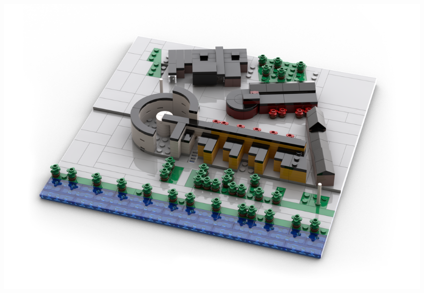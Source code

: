 <figure class="kg-card kg-image-card"><img src="/assets/images/2019/10/J-nk-pingUniversity.WIP-1.png" class="kg-image" alt loading="lazy"></figure>

